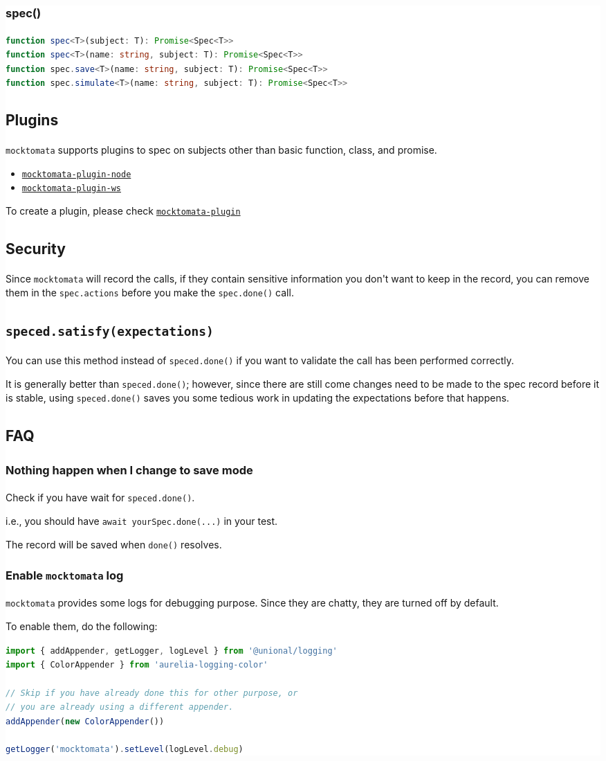 ### spec()

```ts
function spec<T>(subject: T): Promise<Spec<T>>
function spec<T>(name: string, subject: T): Promise<Spec<T>>
function spec.save<T>(name: string, subject: T): Promise<Spec<T>>
function spec.simulate<T>(name: string, subject: T): Promise<Spec<T>>
```

## Plugins

`mocktomata` supports plugins to spec on subjects other than basic function, class, and promise.

- [`mocktomata-plugin-node`](https://github.com/mocktomata/mocktomata-plugin-node)
- [`mocktomata-plugin-ws`](https://github.com/mocktomata/mocktomata-plugin-ws)

To create a plugin, please check [`mocktomata-plugin`](https://github.com/mocktomata/mocktomata-plugin)

## Security

Since `mocktomata` will record the calls,
if they contain sensitive information you don't want to keep in the record,
you can remove them in the `spec.actions` before you make the `spec.done()` call.

## `speced.satisfy(expectations)`

You can use this method instead of `speced.done()` if you want to validate the call has been performed correctly.

It is generally better than `speced.done()`;
however, since there are still come changes need to be made to the spec record before it is stable,
using `speced.done()` saves you some tedious work in updating the expectations before that happens.

## FAQ

### Nothing happen when I change to save mode

Check if you have wait for `speced.done()`.

i.e., you should have `await yourSpec.done(...)` in your test.

The record will be saved when `done()` resolves.

### Enable `mocktomata` log

`mocktomata` provides some logs for debugging purpose.
Since they are chatty, they are turned off by default.

To enable them, do the following:

```ts
import { addAppender, getLogger, logLevel } from '@unional/logging'
import { ColorAppender } from 'aurelia-logging-color'

// Skip if you have already done this for other purpose, or
// you are already using a different appender.
addAppender(new ColorAppender())

getLogger('mocktomata').setLevel(logLevel.debug)
```

